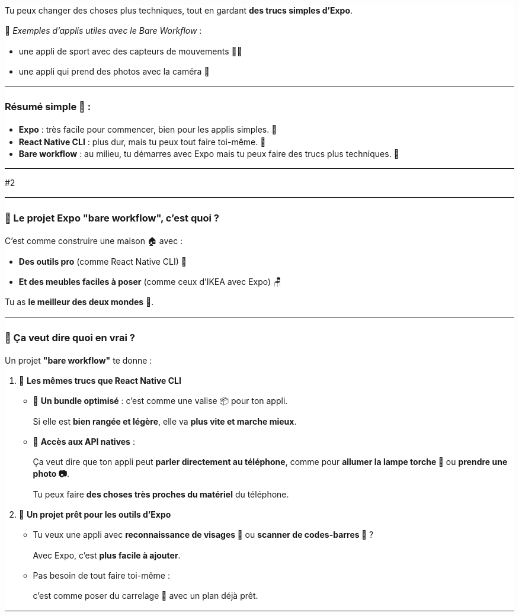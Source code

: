 Tu peux changer des choses plus techniques, tout en gardant **des trucs simples d’Expo**.

📱 _Exemples d’applis utiles avec le Bare Workflow_ :

- une appli de sport avec des capteurs de mouvements 🏃‍♀️

- une appli qui prend des photos avec la caméra 📸

---

### Résumé simple 🧠 :

- **Expo** : très facile pour commencer, bien pour les applis simples. 🧃
- **React Native CLI** : plus dur, mais tu peux tout faire toi-même. 🧰
- **Bare workflow** : au milieu, tu démarres avec Expo mais tu peux faire des trucs plus techniques. 🔧

---

#2

---

### 🧰 Le **projet Expo "bare workflow"**, c’est quoi ?

C’est comme construire une maison 🏠 avec :

- **Des outils pro** (comme React Native CLI) 🔨

- **Et des meubles faciles à poser** (comme ceux d’IKEA avec Expo) 🪑

Tu as **le meilleur des deux mondes** 🎉.

---

### 🧠 Ça veut dire quoi en vrai ?

Un projet **"bare workflow"** te donne :

1. 🎒 **Les mêmes trucs que React Native CLI**

   - 🧳 **Un bundle optimisé** : c’est comme une valise 📦 pour ton appli.

     Si elle est **bien rangée et légère**, elle va **plus vite et marche mieux**.

   - 🧠 **Accès aux API natives** :

     Ça veut dire que ton appli peut **parler directement au téléphone**, comme pour **allumer la lampe torche 🔦** ou **prendre une photo 📷**.

     Tu peux faire **des choses très proches du matériel** du téléphone.

2. 🧩 **Un projet prêt pour les outils d’Expo**

   - Tu veux une appli avec **reconnaissance de visages 🤳** ou **scanner de codes-barres 🛒** ?

     Avec Expo, c’est **plus facile à ajouter**.

   - Pas besoin de tout faire toi-même :

     c’est comme poser du carrelage 🧱 avec un plan déjà prêt.

---
